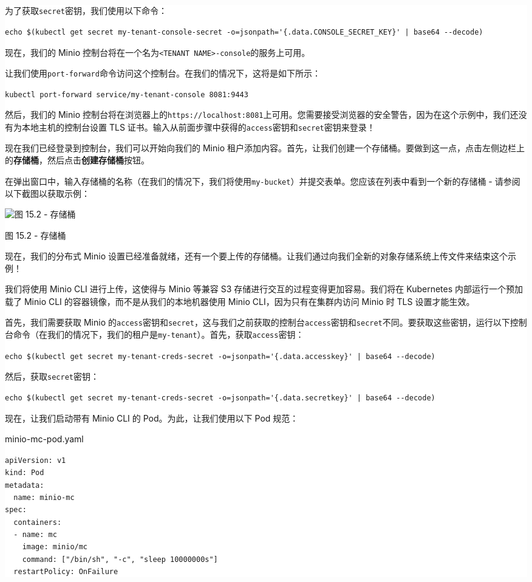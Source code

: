 为了获取`secret`密钥，我们使用以下命令：

```
echo $(kubectl get secret my-tenant-console-secret -o=jsonpath='{.data.CONSOLE_SECRET_KEY}' | base64 --decode)
```

现在，我们的 Minio 控制台将在一个名为`<TENANT NAME>-console`的服务上可用。

让我们使用`port-forward`命令访问这个控制台。在我们的情况下，这将是如下所示：

```
kubectl port-forward service/my-tenant-console 8081:9443
```

然后，我们的 Minio 控制台将在浏览器上的`https://localhost:8081`上可用。您需要接受浏览器的安全警告，因为在这个示例中，我们还没有为本地主机的控制台设置 TLS 证书。输入从前面步骤中获得的`access`密钥和`secret`密钥来登录！

现在我们已经登录到控制台，我们可以开始向我们的 Minio 租户添加内容。首先，让我们创建一个存储桶。要做到这一点，点击左侧边栏上的**存储桶**，然后点击**创建存储桶**按钮。

在弹出窗口中，输入存储桶的名称（在我们的情况下，我们将使用`my-bucket`）并提交表单。您应该在列表中看到一个新的存储桶 - 请参阅以下截图以获取示例：

![图 15.2 - 存储桶](https://github.com/OpenDocCN/freelearn-devops-zh/raw/master/docs/cld-ntv-k8s/img/B14790_15_002.jpg)

图 15.2 - 存储桶

现在，我们的分布式 Minio 设置已经准备就绪，还有一个要上传的存储桶。让我们通过向我们全新的对象存储系统上传文件来结束这个示例！

我们将使用 Minio CLI 进行上传，这使得与 Minio 等兼容 S3 存储进行交互的过程变得更加容易。我们将在 Kubernetes 内部运行一个预加载了 Minio CLI 的容器镜像，而不是从我们的本地机器使用 Minio CLI，因为只有在集群内访问 Minio 时 TLS 设置才能生效。

首先，我们需要获取 Minio 的`access`密钥和`secret`，这与我们之前获取的控制台`access`密钥和`secret`不同。要获取这些密钥，运行以下控制台命令（在我们的情况下，我们的租户是`my-tenant`）。首先，获取`access`密钥：

```
echo $(kubectl get secret my-tenant-creds-secret -o=jsonpath='{.data.accesskey}' | base64 --decode)
```

然后，获取`secret`密钥：

```
echo $(kubectl get secret my-tenant-creds-secret -o=jsonpath='{.data.secretkey}' | base64 --decode)
```

现在，让我们启动带有 Minio CLI 的 Pod。为此，让我们使用以下 Pod 规范：

minio-mc-pod.yaml

```
apiVersion: v1
kind: Pod
metadata:
  name: minio-mc
spec:
  containers:
  - name: mc
    image: minio/mc
    command: ["/bin/sh", "-c", "sleep 10000000s"]
  restartPolicy: OnFailure
```
